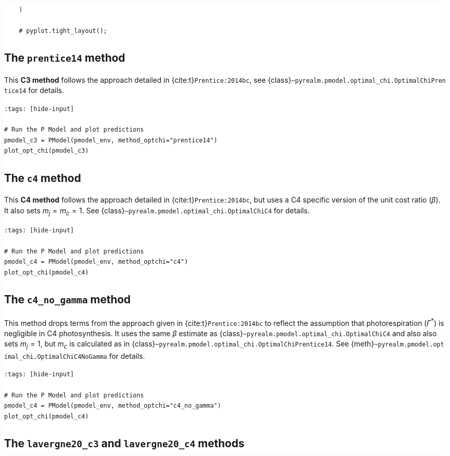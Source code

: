 ```{code-cell}
    )

    # pyplot.tight_layout();
```

## The `prentice14` method

This **C3 method** follows the approach detailed in {cite:t}`Prentice:2014bc`, see
{class}`~pyrealm.pmodel.optimal_chi.OptimalChiPrentice14` for details.

```{code-cell}
:tags: [hide-input]

# Run the P Model and plot predictions
pmodel_c3 = PModel(pmodel_env, method_optchi="prentice14")
plot_opt_chi(pmodel_c3)
```

## The `c4` method

This **C4 method** follows the approach detailed in {cite:t}`Prentice:2014bc`, but uses
a C4 specific version of the unit cost ratio ($\beta$). It also sets $m_j = m_c = 1$.
See {class}`~pyrealm.pmodel.optimal_chi.OptimalChiC4` for details.

```{code-cell}
:tags: [hide-input]

# Run the P Model and plot predictions
pmodel_c4 = PModel(pmodel_env, method_optchi="c4")
plot_opt_chi(pmodel_c4)
```

## The `c4_no_gamma` method

This method drops terms from the approach given in {cite:t}`Prentice:2014bc` to reflect
the assumption that photorespiration ($\Gamma^\ast$) is negligible in C4 photosynthesis.
It uses the same $\beta$ estimate as
{class}`~pyrealm.pmodel.optimal_chi.OptimalChiC4`
and also also sets $m_j = 1$, but $m_c$ is calculated as in
{class}`~pyrealm.pmodel.optimal_chi.OptimalChiPrentice14`. See
{meth}`~pyrealm.pmodel.optimal_chi.OptimalChiC4NoGamma` for details.

```{code-cell}
:tags: [hide-input]

# Run the P Model and plot predictions
pmodel_c4 = PModel(pmodel_env, method_optchi="c4_no_gamma")
plot_opt_chi(pmodel_c4)
```

## The `lavergne20_c3` and `lavergne20_c4` methods
